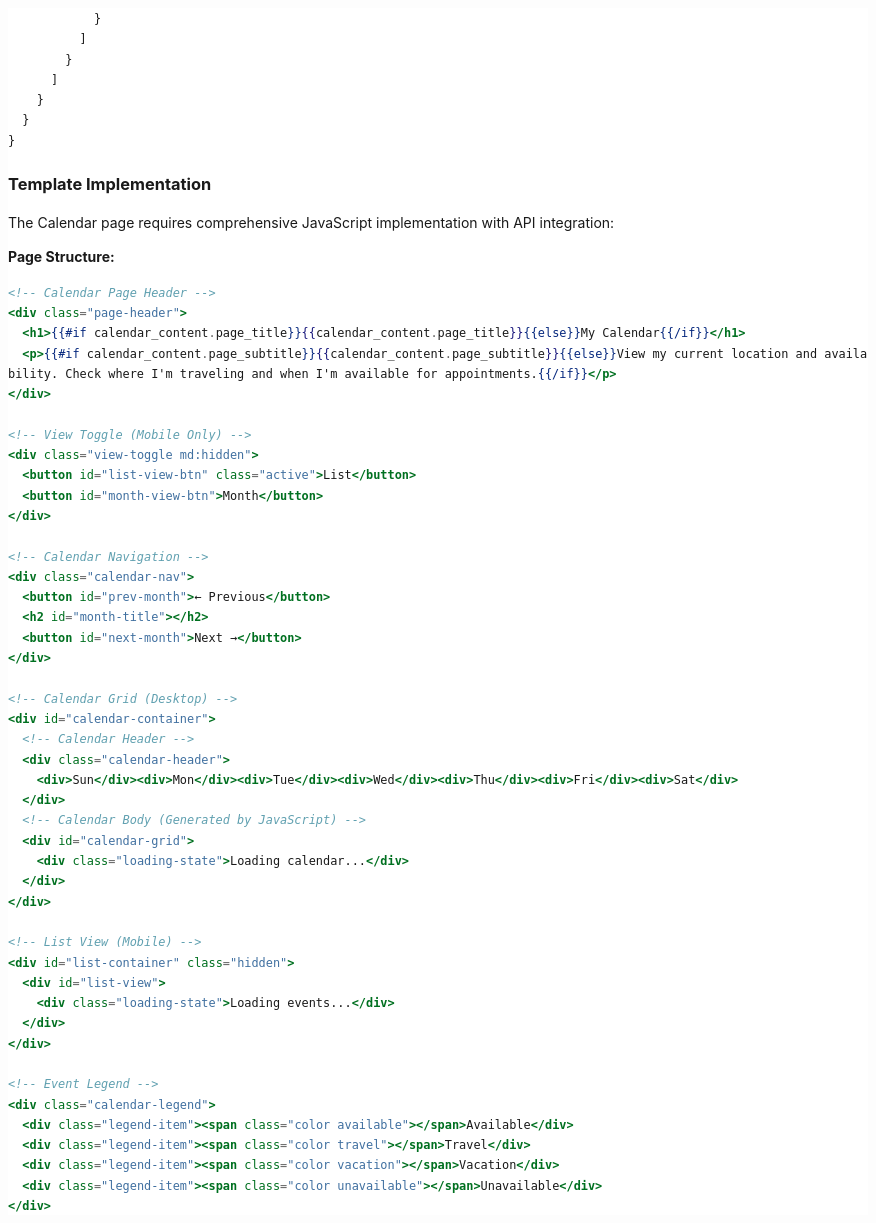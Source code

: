 ```javascript
            }
          ]
        }
      ]
    }
  }
}
```

### Template Implementation
The Calendar page requires comprehensive JavaScript implementation with API integration:

**Page Structure:**
```handlebars
<!-- Calendar Page Header -->
<div class="page-header">
  <h1>{{#if calendar_content.page_title}}{{calendar_content.page_title}}{{else}}My Calendar{{/if}}</h1>
  <p>{{#if calendar_content.page_subtitle}}{{calendar_content.page_subtitle}}{{else}}View my current location and availability. Check where I'm traveling and when I'm available for appointments.{{/if}}</p>
</div>

<!-- View Toggle (Mobile Only) -->
<div class="view-toggle md:hidden">
  <button id="list-view-btn" class="active">List</button>
  <button id="month-view-btn">Month</button>
</div>

<!-- Calendar Navigation -->
<div class="calendar-nav">
  <button id="prev-month">← Previous</button>
  <h2 id="month-title"></h2>
  <button id="next-month">Next →</button>
</div>

<!-- Calendar Grid (Desktop) -->
<div id="calendar-container">
  <!-- Calendar Header -->
  <div class="calendar-header">
    <div>Sun</div><div>Mon</div><div>Tue</div><div>Wed</div><div>Thu</div><div>Fri</div><div>Sat</div>
  </div>
  <!-- Calendar Body (Generated by JavaScript) -->
  <div id="calendar-grid">
    <div class="loading-state">Loading calendar...</div>
  </div>
</div>

<!-- List View (Mobile) -->
<div id="list-container" class="hidden">
  <div id="list-view">
    <div class="loading-state">Loading events...</div>
  </div>
</div>

<!-- Event Legend -->
<div class="calendar-legend">
  <div class="legend-item"><span class="color available"></span>Available</div>
  <div class="legend-item"><span class="color travel"></span>Travel</div>
  <div class="legend-item"><span class="color vacation"></span>Vacation</div>
  <div class="legend-item"><span class="color unavailable"></span>Unavailable</div>
</div>
```
